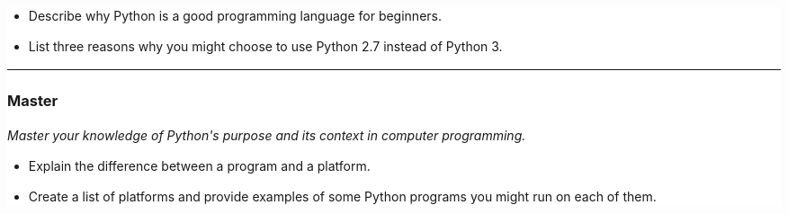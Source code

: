 - Describe why Python is a good programming language for beginners.

- List three reasons why you might choose to use Python 2.7 instead of Python 3.


************************************


### Master

*Master your knowledge of Python's purpose and its context in computer programming.*

- Explain the difference between a program and a platform.

- Create a list of platforms and provide examples of some Python programs you might run on each of them.



